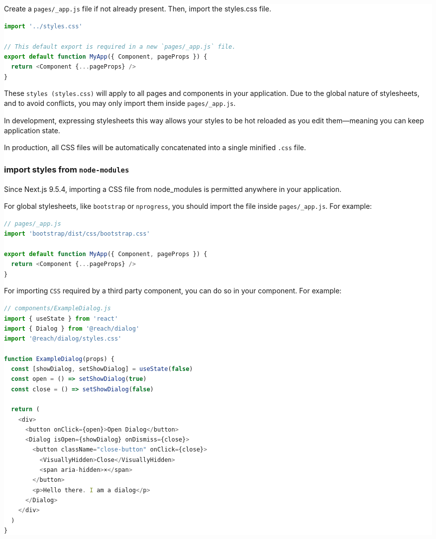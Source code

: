 Create a `pages/_app.js` file if not already present. Then, import the styles.css file.

```js
import '../styles.css'

// This default export is required in a new `pages/_app.js` file.
export default function MyApp({ Component, pageProps }) {
  return <Component {...pageProps} />
}
```

These `styles (styles.css)` will apply to all pages and components in your application. Due to the global nature of stylesheets, and to avoid conflicts, you may only import them inside `pages/_app.js`.

In development, expressing stylesheets this way allows your styles to be hot reloaded as you edit them—meaning you can keep application state.

In production, all CSS files will be automatically concatenated into a single minified `.css` file.

### import styles from `node-modules`

Since Next.js 9.5.4, importing a CSS file from node_modules is permitted anywhere in your application.

For global stylesheets, like `bootstrap` or `nprogress`, you should import the file inside `pages/_app.js`. For example:

```js
// pages/_app.js
import 'bootstrap/dist/css/bootstrap.css'

export default function MyApp({ Component, pageProps }) {
  return <Component {...pageProps} />
}
```

For importing `CSS` required by a third party component, you can do so in your component. For example:

```js
// components/ExampleDialog.js
import { useState } from 'react'
import { Dialog } from '@reach/dialog'
import '@reach/dialog/styles.css'

function ExampleDialog(props) {
  const [showDialog, setShowDialog] = useState(false)
  const open = () => setShowDialog(true)
  const close = () => setShowDialog(false)

  return (
    <div>
      <button onClick={open}>Open Dialog</button>
      <Dialog isOpen={showDialog} onDismiss={close}>
        <button className="close-button" onClick={close}>
          <VisuallyHidden>Close</VisuallyHidden>
          <span aria-hidden>×</span>
        </button>
        <p>Hello there. I am a dialog</p>
      </Dialog>
    </div>
  )
}
```
